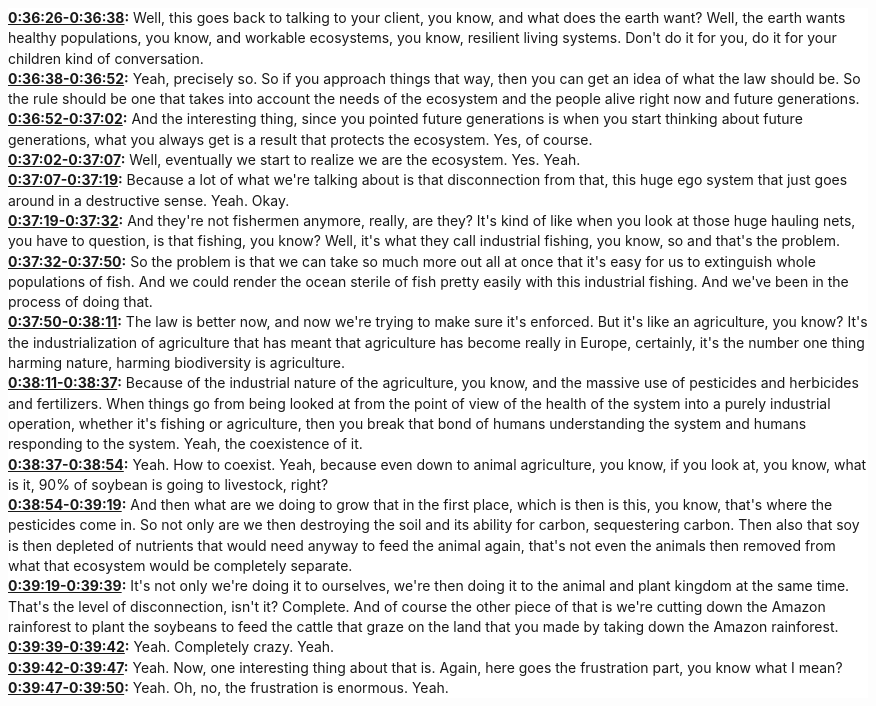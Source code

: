 **[0:36:26-0:36:38](https://anchor.fm/tony-riddle/episodes/James-Thornton---Client-Earth--Protecting-People--Nature--The-Planet-eda40l#t=0:36:26):**  Well, this goes back to talking to your client, you know, and what does the earth want?  Well, the earth wants healthy populations, you know, and workable ecosystems, you know, resilient living systems.  Don't do it for you, do it for your children kind of conversation.  
**[0:36:38-0:36:52](https://anchor.fm/tony-riddle/episodes/James-Thornton---Client-Earth--Protecting-People--Nature--The-Planet-eda40l#t=0:36:38):**  Yeah, precisely so.  So if you approach things that way, then you can get an idea of what the law should be.  So the rule should be one that takes into account the needs of the ecosystem and the people alive right now and future generations.  
**[0:36:52-0:37:02](https://anchor.fm/tony-riddle/episodes/James-Thornton---Client-Earth--Protecting-People--Nature--The-Planet-eda40l#t=0:36:52):**  And the interesting thing, since you pointed future generations is when you start thinking about future generations,  what you always get is a result that protects the ecosystem.  Yes, of course.  
**[0:37:02-0:37:07](https://anchor.fm/tony-riddle/episodes/James-Thornton---Client-Earth--Protecting-People--Nature--The-Planet-eda40l#t=0:37:02):**  Well, eventually we start to realize we are the ecosystem.  Yes.  Yeah.  
**[0:37:07-0:37:19](https://anchor.fm/tony-riddle/episodes/James-Thornton---Client-Earth--Protecting-People--Nature--The-Planet-eda40l#t=0:37:07):**  Because a lot of what we're talking about is that disconnection from that, this huge ego system that just goes around in a destructive sense.  Yeah.  Okay.  
**[0:37:19-0:37:32](https://anchor.fm/tony-riddle/episodes/James-Thornton---Client-Earth--Protecting-People--Nature--The-Planet-eda40l#t=0:37:19):**  And they're not fishermen anymore, really, are they?  It's kind of like when you look at those huge hauling nets, you have to question, is that fishing, you know?  Well, it's what they call industrial fishing, you know, so and that's the problem.  
**[0:37:32-0:37:50](https://anchor.fm/tony-riddle/episodes/James-Thornton---Client-Earth--Protecting-People--Nature--The-Planet-eda40l#t=0:37:32):**  So the problem is that we can take so much more out all at once that it's easy for us to extinguish whole populations of fish.  And we could render the ocean sterile of fish pretty easily with this industrial fishing.  And we've been in the process of doing that.  
**[0:37:50-0:38:11](https://anchor.fm/tony-riddle/episodes/James-Thornton---Client-Earth--Protecting-People--Nature--The-Planet-eda40l#t=0:37:50):**  The law is better now, and now we're trying to make sure it's enforced.  But it's like an agriculture, you know?  It's the industrialization of agriculture that has meant that agriculture has become really in Europe, certainly, it's the number one thing harming nature, harming biodiversity is agriculture.  
**[0:38:11-0:38:37](https://anchor.fm/tony-riddle/episodes/James-Thornton---Client-Earth--Protecting-People--Nature--The-Planet-eda40l#t=0:38:11):**  Because of the industrial nature of the agriculture, you know, and the massive use of pesticides and herbicides and fertilizers.  When things go from being looked at from the point of view of the health of the system into a purely industrial operation, whether it's fishing or agriculture, then you break that bond of humans understanding the system and humans responding to the system.  Yeah, the coexistence of it.  
**[0:38:37-0:38:54](https://anchor.fm/tony-riddle/episodes/James-Thornton---Client-Earth--Protecting-People--Nature--The-Planet-eda40l#t=0:38:37):**  Yeah.  How to coexist.  Yeah, because even down to animal agriculture, you know, if you look at, you know, what is it, 90% of soybean is going to livestock, right?  
**[0:38:54-0:39:19](https://anchor.fm/tony-riddle/episodes/James-Thornton---Client-Earth--Protecting-People--Nature--The-Planet-eda40l#t=0:38:54):**  And then what are we doing to grow that in the first place, which is then is this, you know, that's where the pesticides come in.  So not only are we then destroying the soil and its ability for carbon, sequestering carbon.  Then also that soy is then depleted of nutrients that would need anyway to feed the animal again, that's not even the animals then removed from what that ecosystem would be completely separate.  
**[0:39:19-0:39:39](https://anchor.fm/tony-riddle/episodes/James-Thornton---Client-Earth--Protecting-People--Nature--The-Planet-eda40l#t=0:39:19):**  It's not only we're doing it to ourselves, we're then doing it to the animal and plant kingdom at the same time.  That's the level of disconnection, isn't it?  Complete. And of course the other piece of that is we're cutting down the Amazon rainforest to plant the soybeans to feed the cattle that graze on the land that you made by taking down the Amazon rainforest.  
**[0:39:39-0:39:42](https://anchor.fm/tony-riddle/episodes/James-Thornton---Client-Earth--Protecting-People--Nature--The-Planet-eda40l#t=0:39:39):**  Yeah.  Completely crazy.  Yeah.  
**[0:39:42-0:39:47](https://anchor.fm/tony-riddle/episodes/James-Thornton---Client-Earth--Protecting-People--Nature--The-Planet-eda40l#t=0:39:42):**  Yeah.  Now, one interesting thing about that is.  Again, here goes the frustration part, you know what I mean?  
**[0:39:47-0:39:50](https://anchor.fm/tony-riddle/episodes/James-Thornton---Client-Earth--Protecting-People--Nature--The-Planet-eda40l#t=0:39:47):**  Yeah.  Oh, no, the frustration is enormous.  Yeah.  